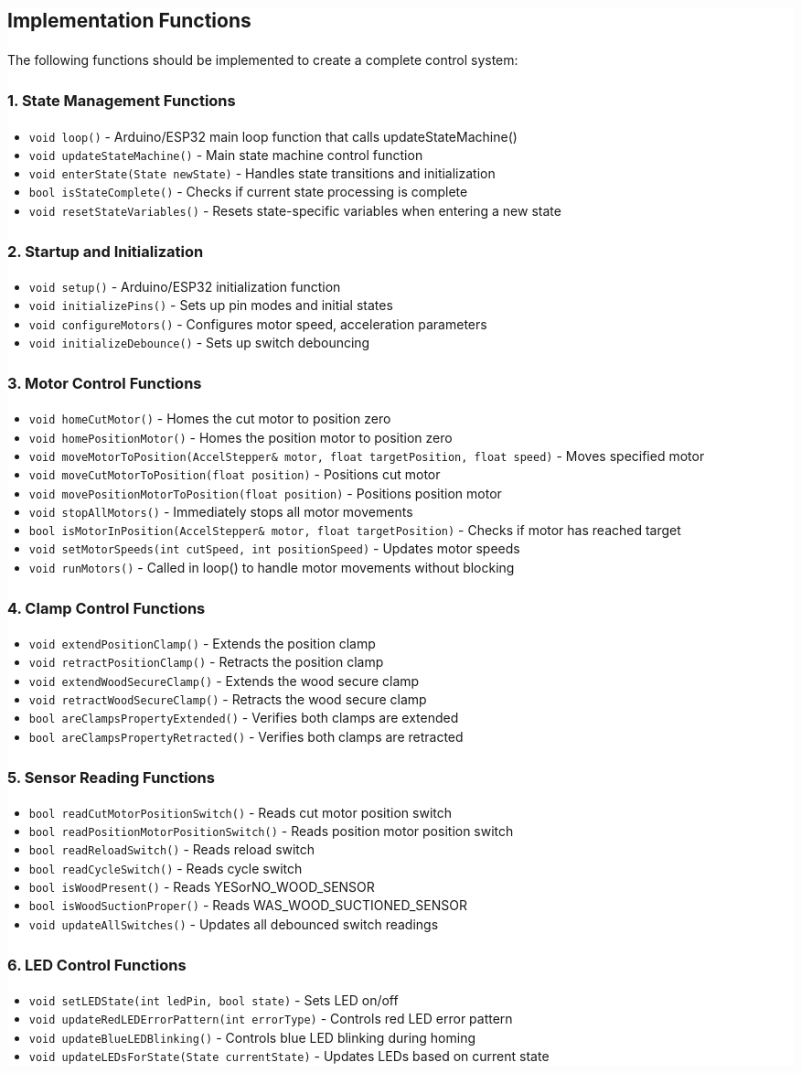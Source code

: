 ## Implementation Functions

The following functions should be implemented to create a complete control system:

### 1. State Management Functions
- `void loop()` - Arduino/ESP32 main loop function that calls updateStateMachine()
- `void updateStateMachine()` - Main state machine control function
- `void enterState(State newState)` - Handles state transitions and initialization
- `bool isStateComplete()` - Checks if current state processing is complete
- `void resetStateVariables()` - Resets state-specific variables when entering a new state

### 2. Startup and Initialization
- `void setup()` - Arduino/ESP32 initialization function
- `void initializePins()` - Sets up pin modes and initial states
- `void configureMotors()` - Configures motor speed, acceleration parameters
- `void initializeDebounce()` - Sets up switch debouncing

### 3. Motor Control Functions
- `void homeCutMotor()` - Homes the cut motor to position zero
- `void homePositionMotor()` - Homes the position motor to position zero
- `void moveMotorToPosition(AccelStepper& motor, float targetPosition, float speed)` - Moves specified motor
- `void moveCutMotorToPosition(float position)` - Positions cut motor
- `void movePositionMotorToPosition(float position)` - Positions position motor 
- `void stopAllMotors()` - Immediately stops all motor movements
- `bool isMotorInPosition(AccelStepper& motor, float targetPosition)` - Checks if motor has reached target
- `void setMotorSpeeds(int cutSpeed, int positionSpeed)` - Updates motor speeds
- `void runMotors()` - Called in loop() to handle motor movements without blocking

### 4. Clamp Control Functions
- `void extendPositionClamp()` - Extends the position clamp
- `void retractPositionClamp()` - Retracts the position clamp
- `void extendWoodSecureClamp()` - Extends the wood secure clamp
- `void retractWoodSecureClamp()` - Retracts the wood secure clamp
- `bool areClampsPropertyExtended()` - Verifies both clamps are extended
- `bool areClampsPropertyRetracted()` - Verifies both clamps are retracted

### 5. Sensor Reading Functions
- `bool readCutMotorPositionSwitch()` - Reads cut motor position switch
- `bool readPositionMotorPositionSwitch()` - Reads position motor position switch
- `bool readReloadSwitch()` - Reads reload switch
- `bool readCycleSwitch()` - Reads cycle switch
- `bool isWoodPresent()` - Reads YESorNO_WOOD_SENSOR
- `bool isWoodSuctionProper()` - Reads WAS_WOOD_SUCTIONED_SENSOR
- `void updateAllSwitches()` - Updates all debounced switch readings

### 6. LED Control Functions
- `void setLEDState(int ledPin, bool state)` - Sets LED on/off
- `void updateRedLEDErrorPattern(int errorType)` - Controls red LED error pattern
- `void updateBlueLEDBlinking()` - Controls blue LED blinking during homing
- `void updateLEDsForState(State currentState)` - Updates LEDs based on current state
